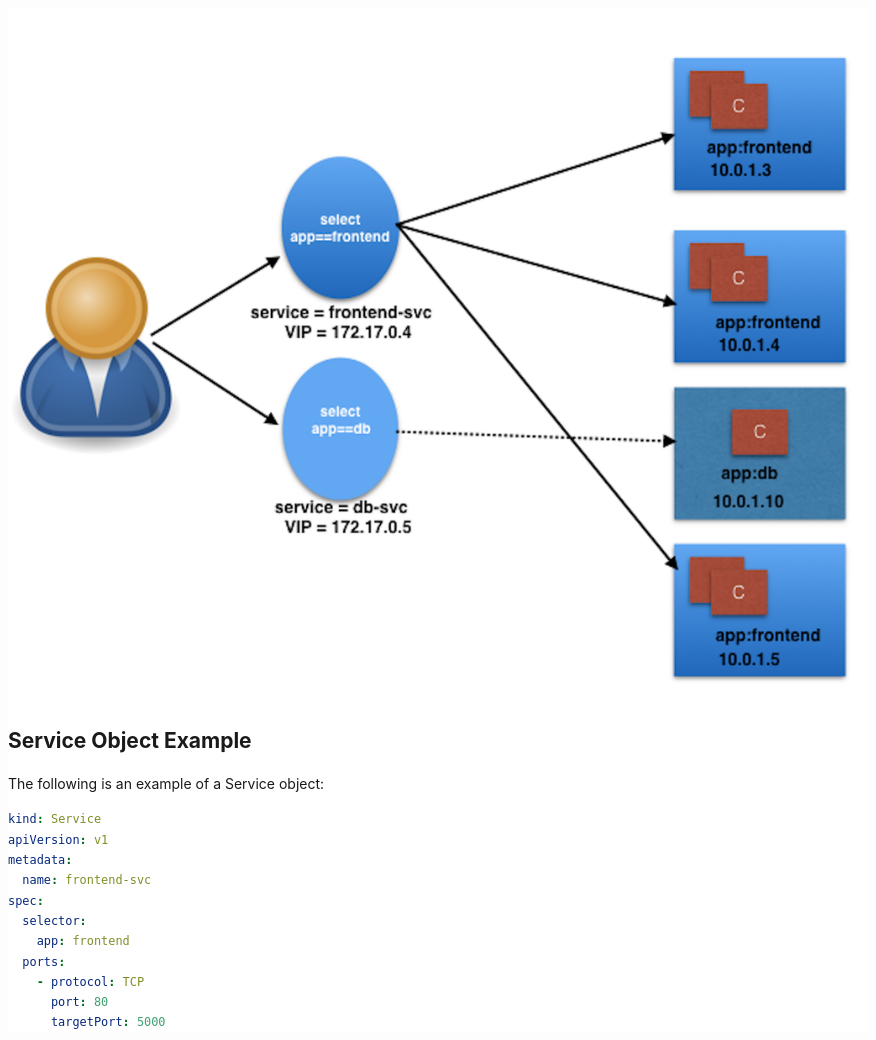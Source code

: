 ![Services](assets/09-Services2.png "Grouping of Pods using the Service object")


## Service Object Example

The following is an example of a Service object:

```yaml
kind: Service
apiVersion: v1
metadata:
  name: frontend-svc
spec:
  selector:
    app: frontend
  ports:
    - protocol: TCP
      port: 80
      targetPort: 5000
```
